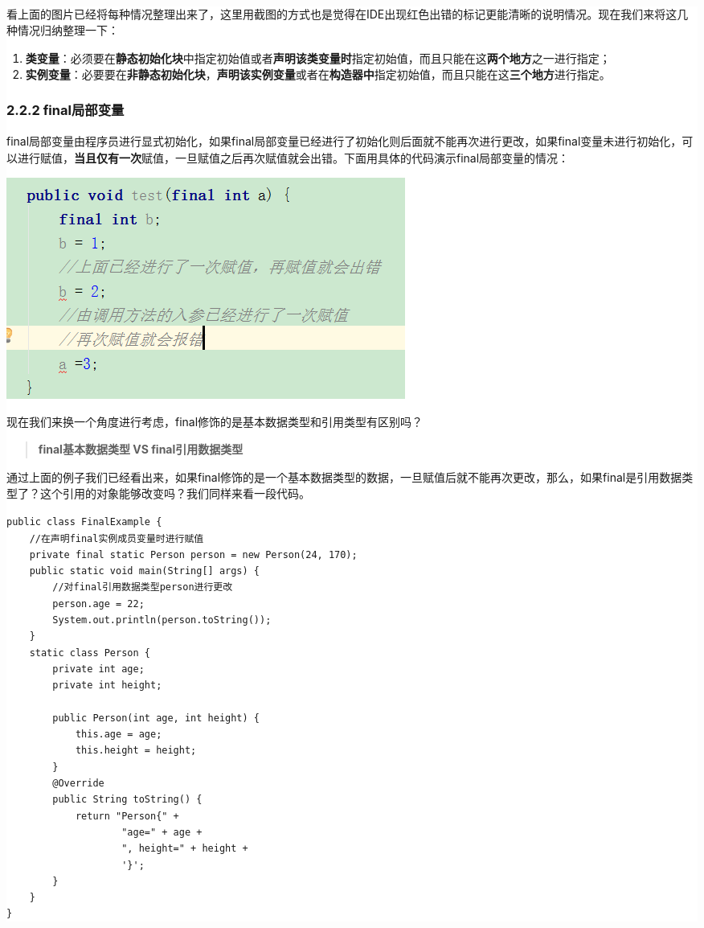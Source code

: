 看上面的图片已经将每种情况整理出来了，这里用截图的方式也是觉得在IDE出现红色出错的标记更能清晰的说明情况。现在我们来将这几种情况归纳整理一下：

1. **类变量**：必须要在**静态初始化块**中指定初始值或者**声明该类变量时**指定初始值，而且只能在这**两个地方**之一进行指定；
2. **实例变量**：必要要在**非静态初始化块**，**声明该实例变量**或者在**构造器中**指定初始值，而且只能在这**三个地方**进行指定。
### 2.2.2 final局部变量 ###
final局部变量由程序员进行显式初始化，如果final局部变量已经进行了初始化则后面就不能再次进行更改，如果final变量未进行初始化，可以进行赋值，**当且仅有一次**赋值，一旦赋值之后再次赋值就会出错。下面用具体的代码演示final局部变量的情况：

![final修饰局部变量](./final修饰局部变量.png)

现在我们来换一个角度进行考虑，final修饰的是基本数据类型和引用类型有区别吗？

> **final基本数据类型  VS final引用数据类型**

通过上面的例子我们已经看出来，如果final修饰的是一个基本数据类型的数据，一旦赋值后就不能再次更改，那么，如果final是引用数据类型了？这个引用的对象能够改变吗？我们同样来看一段代码。

	public class FinalExample {
	    //在声明final实例成员变量时进行赋值
	    private final static Person person = new Person(24, 170);
	    public static void main(String[] args) {
	        //对final引用数据类型person进行更改
	        person.age = 22;
	        System.out.println(person.toString());
	    }
	    static class Person {
	        private int age;
	        private int height;
	
	        public Person(int age, int height) {
	            this.age = age;
	            this.height = height;
	        }
	        @Override
	        public String toString() {
	            return "Person{" +
	                    "age=" + age +
	                    ", height=" + height +
	                    '}';
	        }
	    }
	}

